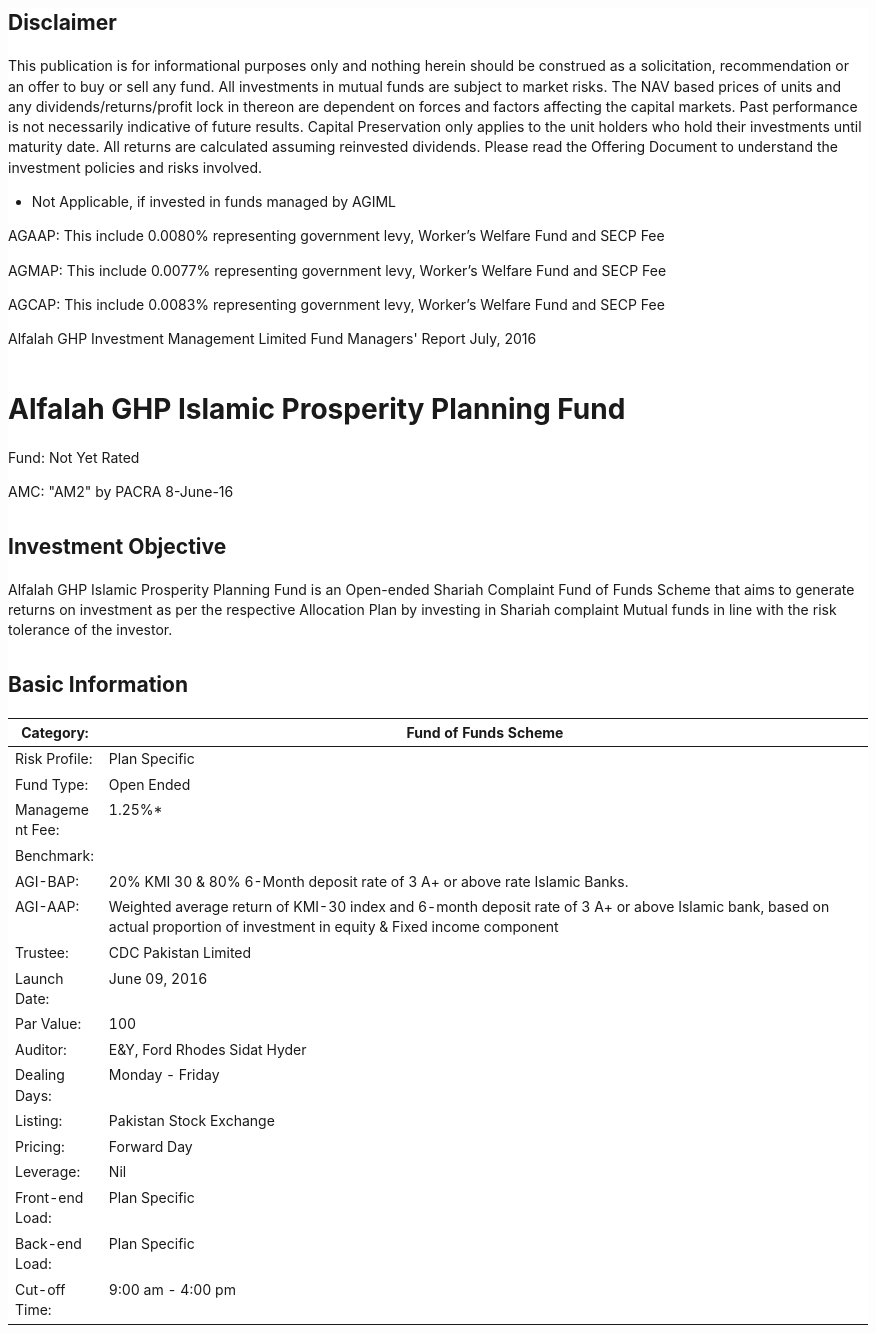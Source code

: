 ## Disclaimer

This publication is for informational purposes only and nothing herein should be construed as a solicitation, recommendation or an offer to buy or sell any fund. All investments in mutual funds are subject to market risks. The NAV based prices of units and any dividends/returns/profit lock in thereon are dependent on forces and factors affecting the capital markets. Past performance is not necessarily indicative of future results. Capital Preservation only applies to the unit holders who hold their investments until maturity date. All returns are calculated assuming reinvested dividends. Please read the Offering Document to understand the investment policies and risks involved.

- Not Applicable, if invested in funds managed by AGIML

AGAAP: This include 0.0080% representing government levy, Worker’s Welfare Fund and SECP Fee

AGMAP: This include 0.0077% representing government levy, Worker’s Welfare Fund and SECP Fee

AGCAP: This include 0.0083% representing government levy, Worker’s Welfare Fund and SECP Fee

Alfalah GHP Investment Management Limited Fund Managers' Report July, 2016

# Alfalah GHP Islamic Prosperity Planning Fund

Fund: Not Yet Rated

AMC: "AM2" by PACRA 8-June-16

## Investment Objective

Alfalah GHP Islamic Prosperity Planning Fund is an Open-ended Shariah Complaint Fund of Funds Scheme that aims to generate returns on investment as per the respective Allocation Plan by investing in Shariah complaint Mutual funds in line with the risk tolerance of the investor.

## Basic Information

| Category:       | Fund of Funds Scheme                                                                                                                                                        |
| --------------- | --------------------------------------------------------------------------------------------------------------------------------------------------------------------------- |
| Risk Profile:   | Plan Specific                                                                                                                                                               |
| Fund Type:      | Open Ended                                                                                                                                                                  |
| Management Fee: | 1.25%\*                                                                                                                                                                     |
| Benchmark:      |                                                                                                                                                                             |
| AGI-BAP:        | 20% KMI 30 & 80% 6-Month deposit rate of 3 A+ or above rate Islamic Banks.                                                                                                  |
| AGI-AAP:        | Weighted average return of KMI-30 index and 6-month deposit rate of 3 A+ or above Islamic bank, based on actual proportion of investment in equity & Fixed income component |
| Trustee:        | CDC Pakistan Limited                                                                                                                                                        |
| Launch Date:    | June 09, 2016                                                                                                                                                               |
| Par Value:      | 100                                                                                                                                                                         |
| Auditor:        | E&Y, Ford Rhodes Sidat Hyder                                                                                                                                                |
| Dealing Days:   | Monday - Friday                                                                                                                                                             |
| Listing:        | Pakistan Stock Exchange                                                                                                                                                     |
| Pricing:        | Forward Day                                                                                                                                                                 |
| Leverage:       | Nil                                                                                                                                                                         |
| Front-end Load: | Plan Specific                                                                                                                                                               |
| Back-end Load:  | Plan Specific                                                                                                                                                               |
| Cut-off Time:   | 9:00 am - 4:00 pm                                                                                                                                                           |